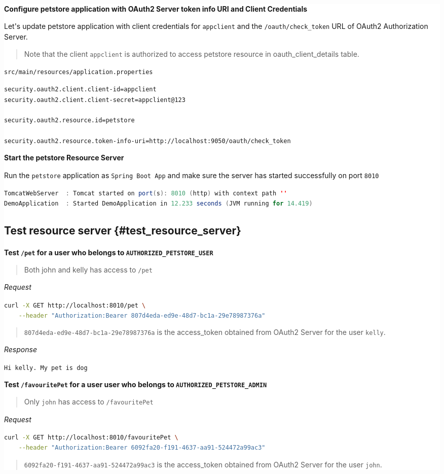 **Configure petstore application with OAuth2 Server token info URI and Client Credentials**

Let's update petstore application with client credentials for `appclient` and the `/oauth/check_token` URL of OAuth2 Authorization Server.
> Note that the client `appclient` is authorized to access petstore resource in oauth_client_details table. 


`src/main/resources/application.properties`

```properties
security.oauth2.client.client-id=appclient
security.oauth2.client.client-secret=appclient@123

security.oauth2.resource.id=petstore

security.oauth2.resource.token-info-uri=http://localhost:9050/oauth/check_token
```

**Start the petstore Resource Server**

Run the `petstore` application as `Spring Boot App` and make sure the server has started successfully on port `8010`

```java
TomcatWebServer  : Tomcat started on port(s): 8010 (http) with context path ''
DemoApplication  : Started DemoApplication in 12.233 seconds (JVM running for 14.419)
```

## Test resource server {#test_resource_server}

**Test `/pet` for a user who belongs to `AUTHORIZED_PETSTORE_USER`**

> Both john and kelly has access to `/pet`

*Request*
```sh
curl -X GET http://localhost:8010/pet \
    --header "Authorization:Bearer 807d4eda-ed9e-48d7-bc1a-29e78987376a"
```
> `807d4eda-ed9e-48d7-bc1a-29e78987376a` is the access_token obtained from OAuth2 Server for the user `kelly`.

*Response*
```
Hi kelly. My pet is dog
```

**Test `/favouritePet` for a user user who belongs to `AUTHORIZED_PETSTORE_ADMIN`**

> Only `john` has access to `/favouritePet`

*Request*
```sh
curl -X GET http://localhost:8010/favouritePet \
    --header "Authorization:Bearer 6092fa20-f191-4637-aa91-524472a99ac3"
```
> `6092fa20-f191-4637-aa91-524472a99ac3` is the access_token obtained from OAuth2 Server for the user `john`. 
